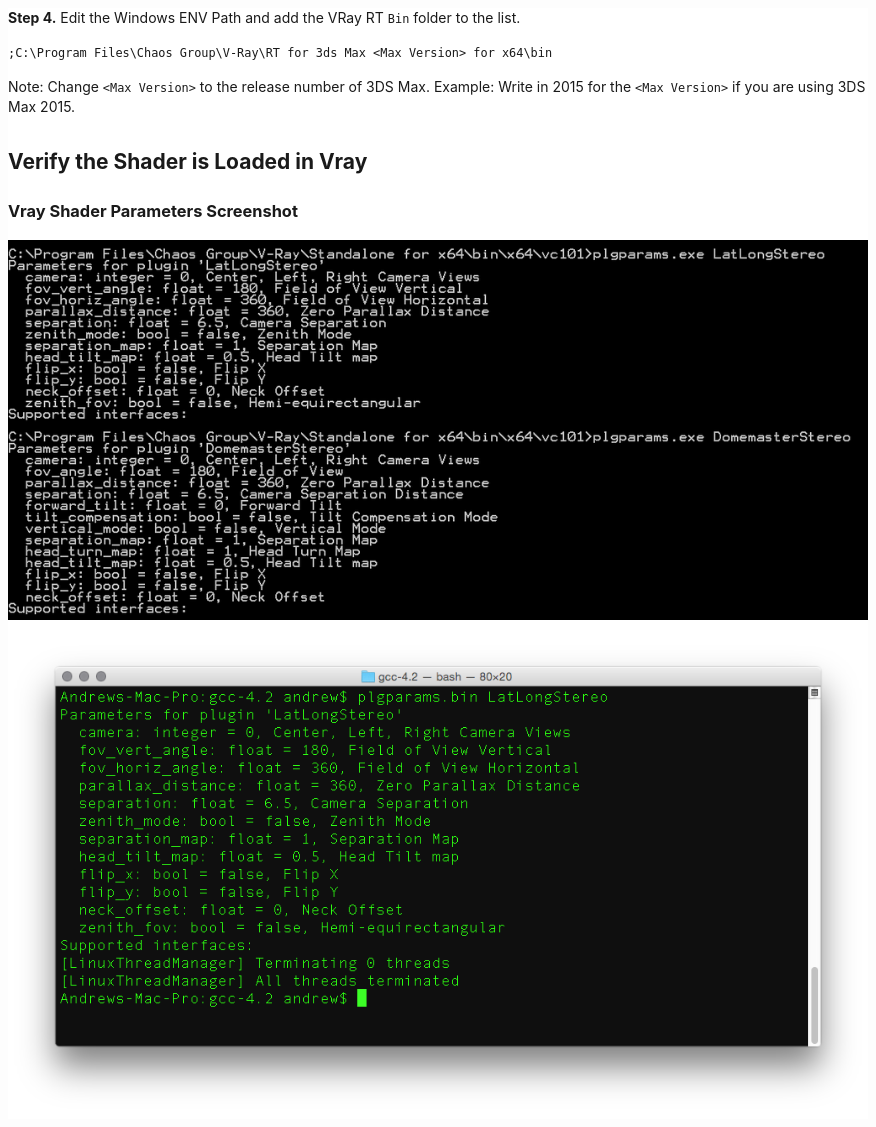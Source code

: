 **Step 4.** Edit the Windows ENV Path and add the VRay RT `Bin` folder to the list.

`;C:\Program Files\Chaos Group\V-Ray\RT for 3ds Max <Max Version> for x64\bin`

Note: Change `<Max Version>` to the release number of 3DS Max. Example: Write in 2015 for the `<Max Version>` if you are using 3DS Max 2015.

## Verify the Shader is Loaded in Vray ##

### Vray Shader Parameters Screenshot ###

![Plgparams Listing the Shader Parameters](images/vray_plugin_parameters.png)  

![Plgparams Listing the Shader Parameters on the Mac 1](images/vray_mac_plugin_params_latlongstereo.png)  
